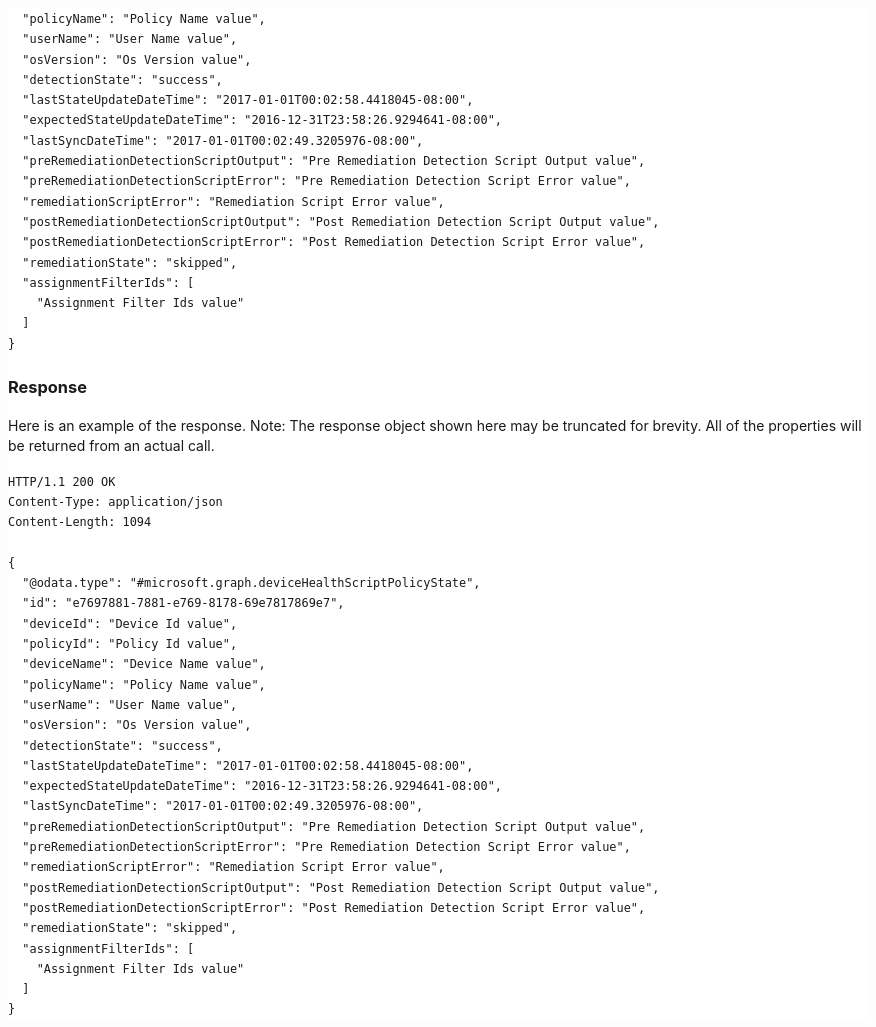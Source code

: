 ``` http
  "policyName": "Policy Name value",
  "userName": "User Name value",
  "osVersion": "Os Version value",
  "detectionState": "success",
  "lastStateUpdateDateTime": "2017-01-01T00:02:58.4418045-08:00",
  "expectedStateUpdateDateTime": "2016-12-31T23:58:26.9294641-08:00",
  "lastSyncDateTime": "2017-01-01T00:02:49.3205976-08:00",
  "preRemediationDetectionScriptOutput": "Pre Remediation Detection Script Output value",
  "preRemediationDetectionScriptError": "Pre Remediation Detection Script Error value",
  "remediationScriptError": "Remediation Script Error value",
  "postRemediationDetectionScriptOutput": "Post Remediation Detection Script Output value",
  "postRemediationDetectionScriptError": "Post Remediation Detection Script Error value",
  "remediationState": "skipped",
  "assignmentFilterIds": [
    "Assignment Filter Ids value"
  ]
}
```

### Response
Here is an example of the response. Note: The response object shown here may be truncated for brevity. All of the properties will be returned from an actual call.
``` http
HTTP/1.1 200 OK
Content-Type: application/json
Content-Length: 1094

{
  "@odata.type": "#microsoft.graph.deviceHealthScriptPolicyState",
  "id": "e7697881-7881-e769-8178-69e7817869e7",
  "deviceId": "Device Id value",
  "policyId": "Policy Id value",
  "deviceName": "Device Name value",
  "policyName": "Policy Name value",
  "userName": "User Name value",
  "osVersion": "Os Version value",
  "detectionState": "success",
  "lastStateUpdateDateTime": "2017-01-01T00:02:58.4418045-08:00",
  "expectedStateUpdateDateTime": "2016-12-31T23:58:26.9294641-08:00",
  "lastSyncDateTime": "2017-01-01T00:02:49.3205976-08:00",
  "preRemediationDetectionScriptOutput": "Pre Remediation Detection Script Output value",
  "preRemediationDetectionScriptError": "Pre Remediation Detection Script Error value",
  "remediationScriptError": "Remediation Script Error value",
  "postRemediationDetectionScriptOutput": "Post Remediation Detection Script Output value",
  "postRemediationDetectionScriptError": "Post Remediation Detection Script Error value",
  "remediationState": "skipped",
  "assignmentFilterIds": [
    "Assignment Filter Ids value"
  ]
}
```